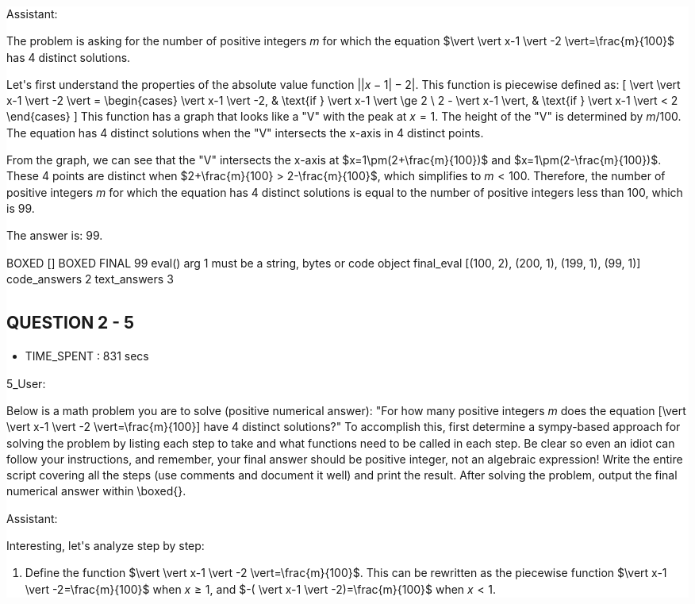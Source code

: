 Assistant:

 The problem is asking for the number of positive integers $m$ for which the equation $\vert \vert x-1 \vert -2 \vert=\frac{m}{100}$ has 4 distinct solutions.

Let's first understand the properties of the absolute value function $\vert \vert x-1 \vert -2 \vert$. This function is piecewise defined as:
\[
\vert \vert x-1 \vert -2 \vert =
\begin{cases}
  \vert x-1 \vert -2, & \text{if } \vert x-1 \vert \ge 2 \\
  2 - \vert x-1 \vert, & \text{if } \vert x-1 \vert < 2
\end{cases}
\]
This function has a graph that looks like a "V" with the peak at $x=1$. The height of the "V" is determined by $m/100$. The equation has 4 distinct solutions when the "V" intersects the x-axis in 4 distinct points.

From the graph, we can see that the "V" intersects the x-axis at $x=1\pm(2+\frac{m}{100})$ and $x=1\pm(2-\frac{m}{100})$. These 4 points are distinct when $2+\frac{m}{100} > 2-\frac{m}{100}$, which simplifies to $m < 100$. Therefore, the number of positive integers $m$ for which the equation has 4 distinct solutions is equal to the number of positive integers less than 100, which is 99.

The answer is: $99$.

BOXED []
BOXED FINAL 99
eval() arg 1 must be a string, bytes or code object final_eval
[(100, 2), (200, 1), (199, 1), (99, 1)]
code_answers 2 text_answers 3



## QUESTION 2 - 5 
- TIME_SPENT : 831 secs

5_User:

Below is a math problem you are to solve (positive numerical answer):
"For how many positive integers $m$ does the equation \[\vert \vert x-1 \vert -2 \vert=\frac{m}{100}\] have $4$ distinct solutions?"
To accomplish this, first determine a sympy-based approach for solving the problem by listing each step to take and what functions need to be called in each step. Be clear so even an idiot can follow your instructions, and remember, your final answer should be positive integer, not an algebraic expression!
Write the entire script covering all the steps (use comments and document it well) and print the result. After solving the problem, output the final numerical answer within \boxed{}.

Assistant: 

Interesting, let's analyze step by step:



1. Define the function $\vert \vert x-1 \vert -2 \vert=\frac{m}{100}$. This can be rewritten as the piecewise function $\vert x-1 \vert -2=\frac{m}{100}$ when $x\geq1$, and $-( \vert x-1 \vert -2)=\frac{m}{100}$ when $x<1$. 
